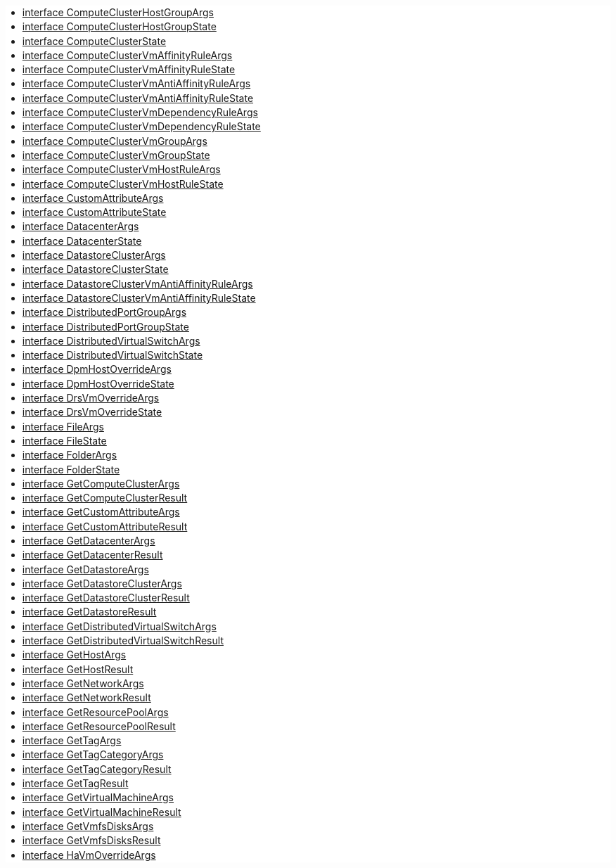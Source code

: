 * <a href="#ComputeClusterHostGroupArgs">interface ComputeClusterHostGroupArgs</a>
* <a href="#ComputeClusterHostGroupState">interface ComputeClusterHostGroupState</a>
* <a href="#ComputeClusterState">interface ComputeClusterState</a>
* <a href="#ComputeClusterVmAffinityRuleArgs">interface ComputeClusterVmAffinityRuleArgs</a>
* <a href="#ComputeClusterVmAffinityRuleState">interface ComputeClusterVmAffinityRuleState</a>
* <a href="#ComputeClusterVmAntiAffinityRuleArgs">interface ComputeClusterVmAntiAffinityRuleArgs</a>
* <a href="#ComputeClusterVmAntiAffinityRuleState">interface ComputeClusterVmAntiAffinityRuleState</a>
* <a href="#ComputeClusterVmDependencyRuleArgs">interface ComputeClusterVmDependencyRuleArgs</a>
* <a href="#ComputeClusterVmDependencyRuleState">interface ComputeClusterVmDependencyRuleState</a>
* <a href="#ComputeClusterVmGroupArgs">interface ComputeClusterVmGroupArgs</a>
* <a href="#ComputeClusterVmGroupState">interface ComputeClusterVmGroupState</a>
* <a href="#ComputeClusterVmHostRuleArgs">interface ComputeClusterVmHostRuleArgs</a>
* <a href="#ComputeClusterVmHostRuleState">interface ComputeClusterVmHostRuleState</a>
* <a href="#CustomAttributeArgs">interface CustomAttributeArgs</a>
* <a href="#CustomAttributeState">interface CustomAttributeState</a>
* <a href="#DatacenterArgs">interface DatacenterArgs</a>
* <a href="#DatacenterState">interface DatacenterState</a>
* <a href="#DatastoreClusterArgs">interface DatastoreClusterArgs</a>
* <a href="#DatastoreClusterState">interface DatastoreClusterState</a>
* <a href="#DatastoreClusterVmAntiAffinityRuleArgs">interface DatastoreClusterVmAntiAffinityRuleArgs</a>
* <a href="#DatastoreClusterVmAntiAffinityRuleState">interface DatastoreClusterVmAntiAffinityRuleState</a>
* <a href="#DistributedPortGroupArgs">interface DistributedPortGroupArgs</a>
* <a href="#DistributedPortGroupState">interface DistributedPortGroupState</a>
* <a href="#DistributedVirtualSwitchArgs">interface DistributedVirtualSwitchArgs</a>
* <a href="#DistributedVirtualSwitchState">interface DistributedVirtualSwitchState</a>
* <a href="#DpmHostOverrideArgs">interface DpmHostOverrideArgs</a>
* <a href="#DpmHostOverrideState">interface DpmHostOverrideState</a>
* <a href="#DrsVmOverrideArgs">interface DrsVmOverrideArgs</a>
* <a href="#DrsVmOverrideState">interface DrsVmOverrideState</a>
* <a href="#FileArgs">interface FileArgs</a>
* <a href="#FileState">interface FileState</a>
* <a href="#FolderArgs">interface FolderArgs</a>
* <a href="#FolderState">interface FolderState</a>
* <a href="#GetComputeClusterArgs">interface GetComputeClusterArgs</a>
* <a href="#GetComputeClusterResult">interface GetComputeClusterResult</a>
* <a href="#GetCustomAttributeArgs">interface GetCustomAttributeArgs</a>
* <a href="#GetCustomAttributeResult">interface GetCustomAttributeResult</a>
* <a href="#GetDatacenterArgs">interface GetDatacenterArgs</a>
* <a href="#GetDatacenterResult">interface GetDatacenterResult</a>
* <a href="#GetDatastoreArgs">interface GetDatastoreArgs</a>
* <a href="#GetDatastoreClusterArgs">interface GetDatastoreClusterArgs</a>
* <a href="#GetDatastoreClusterResult">interface GetDatastoreClusterResult</a>
* <a href="#GetDatastoreResult">interface GetDatastoreResult</a>
* <a href="#GetDistributedVirtualSwitchArgs">interface GetDistributedVirtualSwitchArgs</a>
* <a href="#GetDistributedVirtualSwitchResult">interface GetDistributedVirtualSwitchResult</a>
* <a href="#GetHostArgs">interface GetHostArgs</a>
* <a href="#GetHostResult">interface GetHostResult</a>
* <a href="#GetNetworkArgs">interface GetNetworkArgs</a>
* <a href="#GetNetworkResult">interface GetNetworkResult</a>
* <a href="#GetResourcePoolArgs">interface GetResourcePoolArgs</a>
* <a href="#GetResourcePoolResult">interface GetResourcePoolResult</a>
* <a href="#GetTagArgs">interface GetTagArgs</a>
* <a href="#GetTagCategoryArgs">interface GetTagCategoryArgs</a>
* <a href="#GetTagCategoryResult">interface GetTagCategoryResult</a>
* <a href="#GetTagResult">interface GetTagResult</a>
* <a href="#GetVirtualMachineArgs">interface GetVirtualMachineArgs</a>
* <a href="#GetVirtualMachineResult">interface GetVirtualMachineResult</a>
* <a href="#GetVmfsDisksArgs">interface GetVmfsDisksArgs</a>
* <a href="#GetVmfsDisksResult">interface GetVmfsDisksResult</a>
* <a href="#HaVmOverrideArgs">interface HaVmOverrideArgs</a>